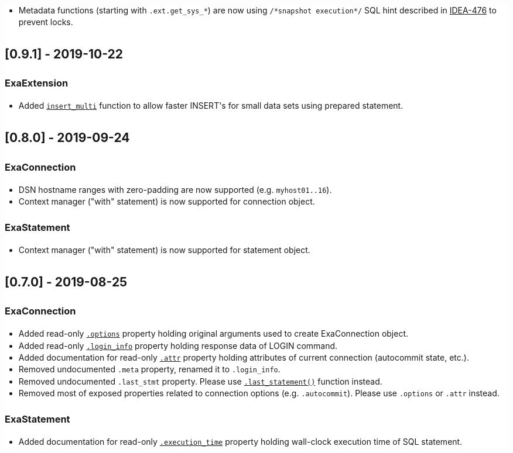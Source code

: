 - Metadata functions (starting with `.ext.get_sys_*`) are now using `/*snapshot execution*/` SQL hint described in [IDEA-476](https://www.exasol.com/support/browse/IDEA-476) to prevent locks.

## [0.9.1] - 2019-10-22

### ExaExtension

- Added [`insert_multi`](/docs/REFERENCE.md#insert_multi) function to allow faster INSERT's for small data sets using prepared statement.

## [0.8.0] - 2019-09-24

### ExaConnection

- DSN hostname ranges with zero-padding are now supported (e.g. `myhost01..16`).
- Context manager ("with" statement) is now supported for connection object.

### ExaStatement

- Context manager ("with" statement) is now supported for statement object.

## [0.7.0] - 2019-08-25

### ExaConnection

- Added read-only [`.options`](/docs/REFERENCE.md#options) property holding original arguments used to create ExaConnection object.
- Added read-only [`.login_info`](/docs/REFERENCE.md#login_info) property holding response data of LOGIN command.
- Added documentation for read-only [`.attr`](/docs/REFERENCE.md#attr) property holding attributes of current connection (autocommit state, etc.).
- Removed undocumented `.meta` property, renamed it to `.login_info`.
- Removed undocumented `.last_stmt` property. Please use [`.last_statement()`](/docs/REFERENCE.md#last_statement) function instead.
- Removed most of exposed properties related to connection options (e.g. `.autocommit`). Please use `.options` or `.attr` instead.

### ExaStatement

- Added documentation for read-only [`.execution_time`](/docs/REFERENCE.md#execution_time) property holding wall-clock execution time of SQL statement.
